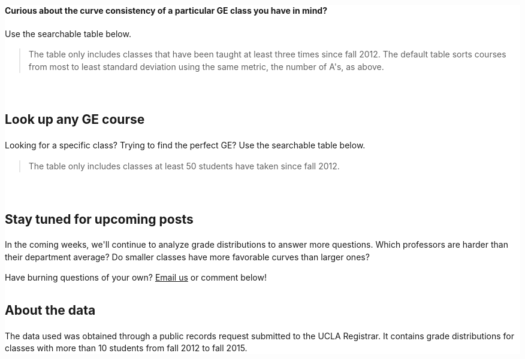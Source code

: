 #### Curious about the curve consistency of a particular GE class you have in mind?

Use the searchable table below.

<blockquote class="note">
  The table only includes classes that have been taught at least three times since fall 2012. The default table sorts courses from most to least standard deviation using the same metric, the number of A's, as above.
</blockquote>

<iframe id="geVar" class="datatables" src="/static/grades-ge/ge_var.html">
</iframe>

<br />

<div id="lookup"></div>

## Look up any GE course

Looking for a specific class? Trying to find the perfect GE? Use the searchable table below.

<blockquote class="note">
  The table only includes classes at least 50 students have taken since fall 2012.
</blockquote>

<iframe id="geAll" class="datatables" src="/static/grades-ge/ge-all-stack.html">
</iframe>

<br />

## Stay tuned for upcoming posts

In the coming weeks, we'll continue to analyze grade distributions to answer more questions. Which professors are harder than their department average? Do smaller classes have more favorable curves than larger ones?

Have burning questions of your own? [Email us](mailto:tni@media.ucla.edu) or comment below!

## About the data

The data used was obtained through a public records request submitted to the UCLA Registrar. It contains grade distributions for classes with more than 10 students from fall 2012 to fall 2015.
